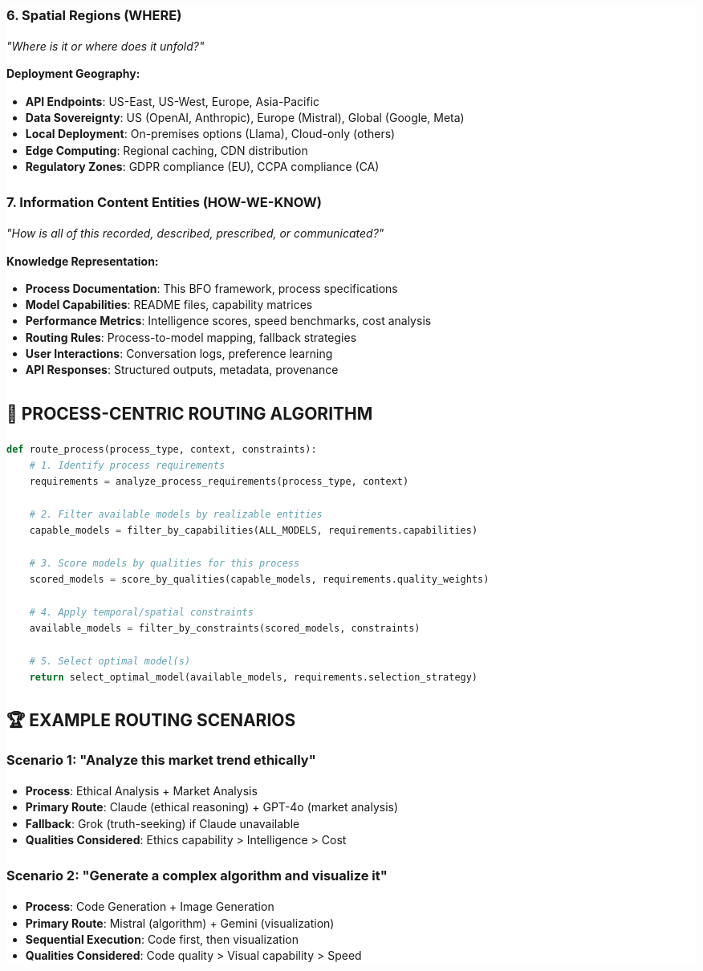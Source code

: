 ### **6. Spatial Regions (WHERE)**
*"Where is it or where does it unfold?"*

**Deployment Geography:**
- **API Endpoints**: US-East, US-West, Europe, Asia-Pacific
- **Data Sovereignty**: US (OpenAI, Anthropic), Europe (Mistral), Global (Google, Meta)
- **Local Deployment**: On-premises options (Llama), Cloud-only (others)
- **Edge Computing**: Regional caching, CDN distribution
- **Regulatory Zones**: GDPR compliance (EU), CCPA compliance (CA)

### **7. Information Content Entities (HOW-WE-KNOW)**
*"How is all of this recorded, described, prescribed, or communicated?"*

**Knowledge Representation:**
- **Process Documentation**: This BFO framework, process specifications
- **Model Capabilities**: README files, capability matrices
- **Performance Metrics**: Intelligence scores, speed benchmarks, cost analysis
- **Routing Rules**: Process-to-model mapping, fallback strategies
- **User Interactions**: Conversation logs, preference learning
- **API Responses**: Structured outputs, metadata, provenance

## **🎯 PROCESS-CENTRIC ROUTING ALGORITHM**

```python
def route_process(process_type, context, constraints):
    # 1. Identify process requirements
    requirements = analyze_process_requirements(process_type, context)
    
    # 2. Filter available models by realizable entities
    capable_models = filter_by_capabilities(ALL_MODELS, requirements.capabilities)
    
    # 3. Score models by qualities for this process
    scored_models = score_by_qualities(capable_models, requirements.quality_weights)
    
    # 4. Apply temporal/spatial constraints
    available_models = filter_by_constraints(scored_models, constraints)
    
    # 5. Select optimal model(s)
    return select_optimal_model(available_models, requirements.selection_strategy)
```

## **🏆 EXAMPLE ROUTING SCENARIOS**

### **Scenario 1: "Analyze this market trend ethically"**
- **Process**: Ethical Analysis + Market Analysis
- **Primary Route**: Claude (ethical reasoning) + GPT-4o (market analysis)
- **Fallback**: Grok (truth-seeking) if Claude unavailable
- **Qualities Considered**: Ethics capability > Intelligence > Cost

### **Scenario 2: "Generate a complex algorithm and visualize it"**
- **Process**: Code Generation + Image Generation
- **Primary Route**: Mistral (algorithm) + Gemini (visualization)
- **Sequential Execution**: Code first, then visualization
- **Qualities Considered**: Code quality > Visual capability > Speed
